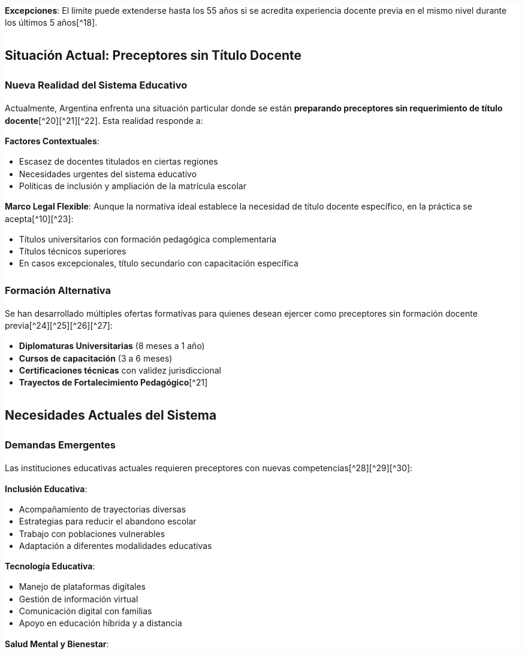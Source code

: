 **Excepciones**: El límite puede extenderse hasta los 55 años si se acredita experiencia docente previa en el mismo nivel durante los últimos 5 años[^18].

## Situación Actual: Preceptores sin Título Docente

### Nueva Realidad del Sistema Educativo

Actualmente, Argentina enfrenta una situación particular donde se están **preparando preceptores sin requerimiento de título docente**[^20][^21][^22]. Esta realidad responde a:

**Factores Contextuales**:

- Escasez de docentes titulados en ciertas regiones
- Necesidades urgentes del sistema educativo
- Políticas de inclusión y ampliación de la matrícula escolar

**Marco Legal Flexible**: Aunque la normativa ideal establece la necesidad de título docente específico, en la práctica se acepta[^10][^23]:

- Títulos universitarios con formación pedagógica complementaria
- Títulos técnicos superiores
- En casos excepcionales, título secundario con capacitación específica


### Formación Alternativa

Se han desarrollado múltiples ofertas formativas para quienes desean ejercer como preceptores sin formación docente previa[^24][^25][^26][^27]:

- **Diplomaturas Universitarias** (8 meses a 1 año)
- **Cursos de capacitación** (3 a 6 meses)
- **Certificaciones técnicas** con validez jurisdiccional
- **Trayectos de Fortalecimiento Pedagógico**[^21]


## Necesidades Actuales del Sistema

### Demandas Emergentes

Las instituciones educativas actuales requieren preceptores con nuevas competencias[^28][^29][^30]:

**Inclusión Educativa**:

- Acompañamiento de trayectorias diversas
- Estrategias para reducir el abandono escolar
- Trabajo con poblaciones vulnerables
- Adaptación a diferentes modalidades educativas

**Tecnología Educativa**:

- Manejo de plataformas digitales
- Gestión de información virtual
- Comunicación digital con familias
- Apoyo en educación híbrida y a distancia

**Salud Mental y Bienestar**:
